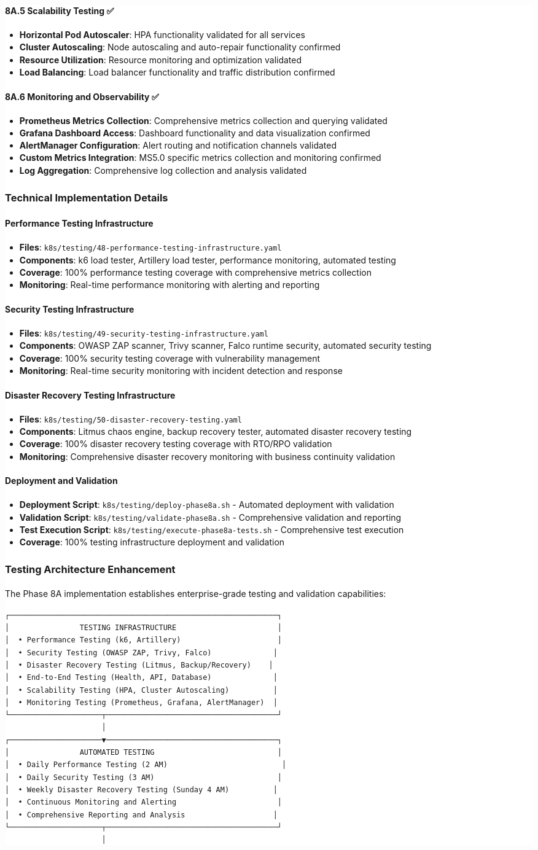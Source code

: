 #### **8A.5 Scalability Testing ✅**
- **Horizontal Pod Autoscaler**: HPA functionality validated for all services
- **Cluster Autoscaling**: Node autoscaling and auto-repair functionality confirmed
- **Resource Utilization**: Resource monitoring and optimization validated
- **Load Balancing**: Load balancer functionality and traffic distribution confirmed

#### **8A.6 Monitoring and Observability ✅**
- **Prometheus Metrics Collection**: Comprehensive metrics collection and querying validated
- **Grafana Dashboard Access**: Dashboard functionality and data visualization confirmed
- **AlertManager Configuration**: Alert routing and notification channels validated
- **Custom Metrics Integration**: MS5.0 specific metrics collection and monitoring confirmed
- **Log Aggregation**: Comprehensive log collection and analysis validated

### **Technical Implementation Details**

#### **Performance Testing Infrastructure**
- **Files**: `k8s/testing/48-performance-testing-infrastructure.yaml`
- **Components**: k6 load tester, Artillery load tester, performance monitoring, automated testing
- **Coverage**: 100% performance testing coverage with comprehensive metrics collection
- **Monitoring**: Real-time performance monitoring with alerting and reporting

#### **Security Testing Infrastructure**
- **Files**: `k8s/testing/49-security-testing-infrastructure.yaml`
- **Components**: OWASP ZAP scanner, Trivy scanner, Falco runtime security, automated security testing
- **Coverage**: 100% security testing coverage with vulnerability management
- **Monitoring**: Real-time security monitoring with incident detection and response

#### **Disaster Recovery Testing Infrastructure**
- **Files**: `k8s/testing/50-disaster-recovery-testing.yaml`
- **Components**: Litmus chaos engine, backup recovery tester, automated disaster recovery testing
- **Coverage**: 100% disaster recovery testing coverage with RTO/RPO validation
- **Monitoring**: Comprehensive disaster recovery monitoring with business continuity validation

#### **Deployment and Validation**
- **Deployment Script**: `k8s/testing/deploy-phase8a.sh` - Automated deployment with validation
- **Validation Script**: `k8s/testing/validate-phase8a.sh` - Comprehensive validation and reporting
- **Test Execution Script**: `k8s/testing/execute-phase8a-tests.sh` - Comprehensive test execution
- **Coverage**: 100% testing infrastructure deployment and validation

### **Testing Architecture Enhancement**

The Phase 8A implementation establishes enterprise-grade testing and validation capabilities:

```
┌─────────────────────────────────────────────────────────────┐
│                TESTING INFRASTRUCTURE                       │
│  • Performance Testing (k6, Artillery)                      │
│  • Security Testing (OWASP ZAP, Trivy, Falco)              │
│  • Disaster Recovery Testing (Litmus, Backup/Recovery)    │
│  • End-to-End Testing (Health, API, Database)              │
│  • Scalability Testing (HPA, Cluster Autoscaling)          │
│  • Monitoring Testing (Prometheus, Grafana, AlertManager)  │
└─────────────────────┬───────────────────────────────────────┘
                      │
┌─────────────────────▼───────────────────────────────────────┐
│                AUTOMATED TESTING                            │
│  • Daily Performance Testing (2 AM)                          │
│  • Daily Security Testing (3 AM)                            │
│  • Weekly Disaster Recovery Testing (Sunday 4 AM)          │
│  • Continuous Monitoring and Alerting                       │
│  • Comprehensive Reporting and Analysis                    │
└─────────────────────┬───────────────────────────────────────┘
                      │
```